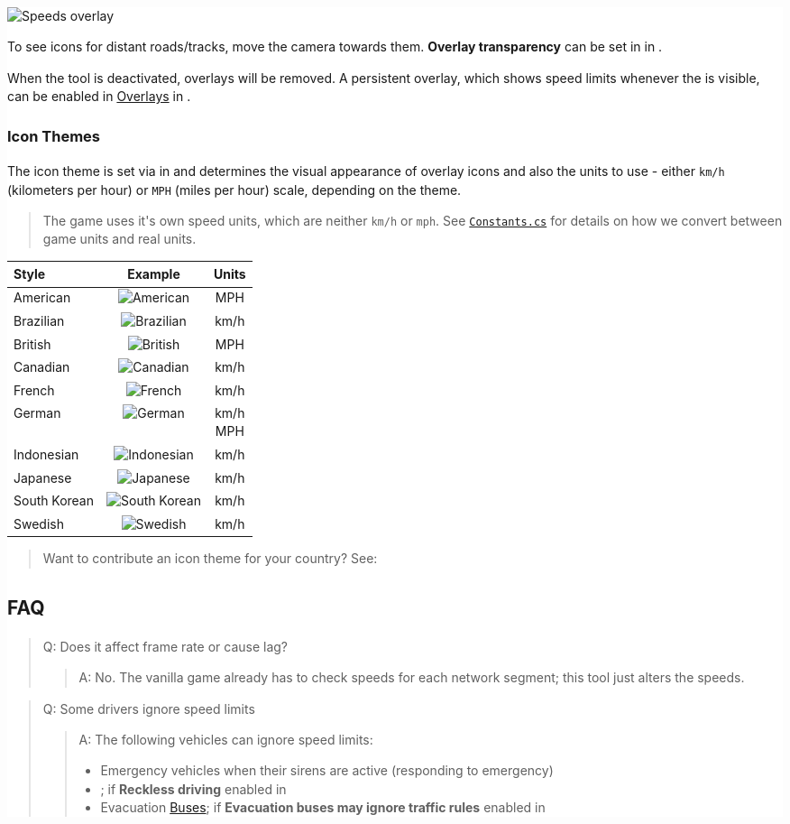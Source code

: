 ![Speeds overlay](https://i.imgur.com/NnOCHKP.png)

To see icons for distant roads/tracks, move the camera towards them. **Overlay transparency** can be set
in [](General.md) in [](Settings.md).

When the tool is deactivated, overlays will be removed. A persistent overlay, which shows speed limits whenever
the [](Toolbar.md) is visible, can be enabled in [Overlays](Overlays.md) in [](Settings.md).

### Icon Themes

The icon theme is set via [](General.md) in [](Settings.md) and determines the visual appearance of overlay icons and
also the units to use - either `km/h` (kilometers per hour) or `MPH` (miles per hour) scale, depending on the theme.

> The game uses it's own speed units, which are neither `km/h` or `mph`.
> See [`Constants.cs`](https://github.com/CitiesSkylinesMods/TMPE/blob/master/TLM/TLM/Constants.cs) for details on how
> we
> convert between game units and real units.

| Style        |                    Example                     |      Units      |
|:-------------|:----------------------------------------------:|:---------------:|
| American     |   ![American](https://imgur.com/z9aLcTa.png)   |       MPH       |
| Brazilian    |  ![Brazilian](https://imgur.com/AU8ylSc.png)   |      km/h       |
| British      |   ![British](https://imgur.com/C6flCEc.png)    |       MPH       |
| Canadian     |   ![Canadian](https://imgur.com/dzEdUFg.png)   |      km/h       |
| French       |    ![French](https://imgur.com/aSoUEOJ.png)    |      km/h       |
| German       |    ![German](https://imgur.com/2uISL75.png)    | km/h <br /> MPH |
| Indonesian   |  ![Indonesian](https://imgur.com/L4NM7Vm.png)  |      km/h       |
| Japanese     |   ![Japanese](https://imgur.com/sKB1W5d.png)   |      km/h       |
| South Korean | ![South Korean](https://imgur.com/eqGr8X0.png) |      km/h       |
| Swedish      |   ![Swedish](https://imgur.com/BybYqKL.png)    |      km/h       |

> Want to contribute an icon theme for your country? See: [](Speed-Limit-Icon-Themes.md)

## FAQ

> Q: Does it affect frame rate or cause lag?
>> A: No. The vanilla game already has to check speeds for each network segment; this tool just alters the speeds.

> Q: Some drivers ignore speed limits
>> A: The following vehicles can ignore speed limits:
>> * Emergency vehicles when their sirens are active (responding to emergency)
>> * [](Reckless-Drivers.md); if **Reckless driving** enabled in [](Gameplay.md)
>> * Evacuation [Buses](Buses.md); if **Evacuation buses may ignore traffic rules** enabled in [](Policies.md)

